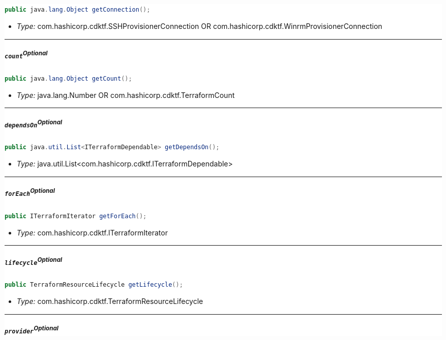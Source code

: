 ```java
public java.lang.Object getConnection();
```

- *Type:* com.hashicorp.cdktf.SSHProvisionerConnection OR com.hashicorp.cdktf.WinrmProvisionerConnection

---

##### `count`<sup>Optional</sup> <a name="count" id="@cdktf/provider-gitlab.instanceCluster.InstanceClusterConfig.property.count"></a>

```java
public java.lang.Object getCount();
```

- *Type:* java.lang.Number OR com.hashicorp.cdktf.TerraformCount

---

##### `dependsOn`<sup>Optional</sup> <a name="dependsOn" id="@cdktf/provider-gitlab.instanceCluster.InstanceClusterConfig.property.dependsOn"></a>

```java
public java.util.List<ITerraformDependable> getDependsOn();
```

- *Type:* java.util.List<com.hashicorp.cdktf.ITerraformDependable>

---

##### `forEach`<sup>Optional</sup> <a name="forEach" id="@cdktf/provider-gitlab.instanceCluster.InstanceClusterConfig.property.forEach"></a>

```java
public ITerraformIterator getForEach();
```

- *Type:* com.hashicorp.cdktf.ITerraformIterator

---

##### `lifecycle`<sup>Optional</sup> <a name="lifecycle" id="@cdktf/provider-gitlab.instanceCluster.InstanceClusterConfig.property.lifecycle"></a>

```java
public TerraformResourceLifecycle getLifecycle();
```

- *Type:* com.hashicorp.cdktf.TerraformResourceLifecycle

---

##### `provider`<sup>Optional</sup> <a name="provider" id="@cdktf/provider-gitlab.instanceCluster.InstanceClusterConfig.property.provider"></a>
